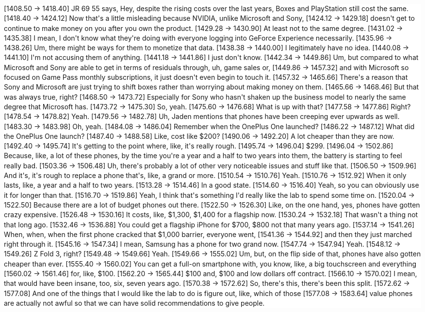 [1408.50 → 1418.40] JR 69 55 says, Hey, despite the rising costs over the last years, Boxes and PlayStation still cost the same.
[1418.40 → 1424.12] Now that's a little misleading because NVIDIA, unlike Microsoft and Sony,
[1424.12 → 1429.18] doesn't get to continue to make money on you after you own the product.
[1429.28 → 1430.90] At least not to the same degree.
[1431.02 → 1435.38] I mean, I don't know what they're doing with everyone logging into GeForce Experience necessarily.
[1435.96 → 1438.26] Um, there might be ways for them to monetize that data.
[1438.38 → 1440.00] I legitimately have no idea.
[1440.08 → 1441.10] I'm not accusing them of anything.
[1441.18 → 1441.86] I just don't know.
[1442.34 → 1449.86] Um, but compared to what Microsoft and Sony are able to get in terms of residuals through, uh, game sales or,
[1449.86 → 1457.32] and with Microsoft so focused on Game Pass monthly subscriptions, it just doesn't even begin to touch it.
[1457.32 → 1465.66] There's a reason that Sony and Microsoft are just trying to shift boxes rather than worrying about making money on them.
[1465.66 → 1468.46] But that was always true, right?
[1468.50 → 1473.72] Especially for Sony who hasn't shaken up the business model to nearly the same degree that Microsoft has.
[1473.72 → 1475.30] So, yeah.
[1475.60 → 1476.68] What is up with that?
[1477.58 → 1477.86] Right?
[1478.54 → 1478.82] Yeah.
[1479.56 → 1482.78] Uh, Jaden mentions that phones have been creeping ever upwards as well.
[1483.30 → 1483.98] Oh, yeah.
[1484.08 → 1486.04] Remember when the OnePlus One launched?
[1486.22 → 1487.12] What did the OnePlus One launch?
[1487.40 → 1488.58] Like, cost like $200?
[1490.06 → 1492.20] A lot cheaper than they are now.
[1492.40 → 1495.74] It's getting to the point where, like, it's really rough.
[1495.74 → 1496.04] $299.
[1496.04 → 1502.86] Because, like, a lot of these phones, by the time you're a year and a half to two years into them, the battery is starting to feel really bad.
[1503.36 → 1506.48] Uh, there's probably a lot of other very noticeable issues and stuff like that.
[1506.50 → 1509.96] And it's, it's rough to replace a phone that's, like, a grand or more.
[1510.54 → 1510.76] Yeah.
[1510.76 → 1512.92] When it only lasts, like, a year and a half to two years.
[1513.28 → 1514.46] In a good state.
[1514.60 → 1516.40] Yeah, so you can obviously use it for longer than that.
[1516.70 → 1519.86] Yeah, I think that's something I'd really like the lab to spend some time on.
[1520.04 → 1522.50] Because there are a lot of budget phones out there.
[1522.50 → 1526.30] Like, on the one hand, yes, phones have gotten crazy expensive.
[1526.48 → 1530.16] It costs, like, $1,300, $1,400 for a flagship now.
[1530.24 → 1532.18] That wasn't a thing not that long ago.
[1532.46 → 1536.88] You could get a flagship iPhone for $700, $800 not that many years ago.
[1537.14 → 1541.26] When, when, when the first phone cracked that $1,000 barrier, everyone went,
[1541.36 → 1544.92] and then they just marched right through it.
[1545.16 → 1547.34] I mean, Samsung has a phone for two grand now.
[1547.74 → 1547.94] Yeah.
[1548.12 → 1549.26] Z Fold 3, right?
[1549.48 → 1549.66] Yeah.
[1549.66 → 1555.02] Um, but, on the flip side of that, phones have also gotten cheaper than ever.
[1555.40 → 1560.02] You can get a full-on smartphone with, you know, like, a big touchscreen and everything
[1560.02 → 1561.46] for, like, $100.
[1562.20 → 1565.44] $100 and, $100 and low dollars off contract.
[1566.10 → 1570.02] I mean, that would have been insane, too, six, seven years ago.
[1570.38 → 1572.62] So, there's this, there's been this split.
[1572.62 → 1577.08] And one of the things that I would like the lab to do is figure out, like, which of those
[1577.08 → 1583.64] value phones are actually not awful so that we can have solid recommendations to give people.